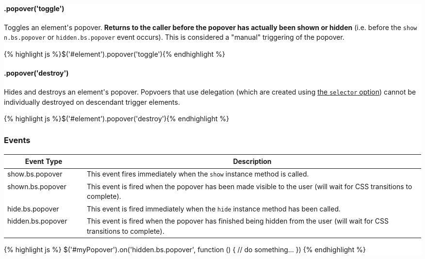 #### .popover('toggle')

Toggles an element's popover. **Returns to the caller before the popover has actually been shown or hidden** (i.e. before the `shown.bs.popover` or `hidden.bs.popover` event occurs). This is considered a "manual" triggering of the popover.

{% highlight js %}$('#element').popover('toggle'){% endhighlight %}

#### .popover('destroy')

Hides and destroys an element's popover. Popvoers that use delegation (which are created using [the `selector` option](#popovers-options)) cannot be individually destroyed on descendant trigger elements.


{% highlight js %}$('#element').popover('destroy'){% endhighlight %}

### Events

<div class="table-responsive">
  <table class="table table-bordered table-striped">
    <thead>
     <tr>
        <th style="width: 150px;">Event Type</th>
        <th>Description</th>
     </tr>
    </thead>
    <tbody>
      <tr>
        <td>show.bs.popover</td>
        <td>This event fires immediately when the <code>show</code> instance method is called.</td>
      </tr>
      <tr>
        <td>shown.bs.popover</td>
        <td>This event is fired when the popover has been made visible to the user (will wait for CSS transitions to complete).</td>
      </tr>
      <tr>
        <td>hide.bs.popover</td>
        <td>This event is fired immediately when the <code>hide</code> instance method has been called.</td>
      </tr>
      <tr>
        <td>hidden.bs.popover</td>
        <td>This event is fired when the popover has finished being hidden from the user (will wait for CSS transitions to complete).</td>
      </tr>
    </tbody>
  </table>
</div>

{% highlight js %}
$('#myPopover').on('hidden.bs.popover', function () {
  // do something…
})
{% endhighlight %}
